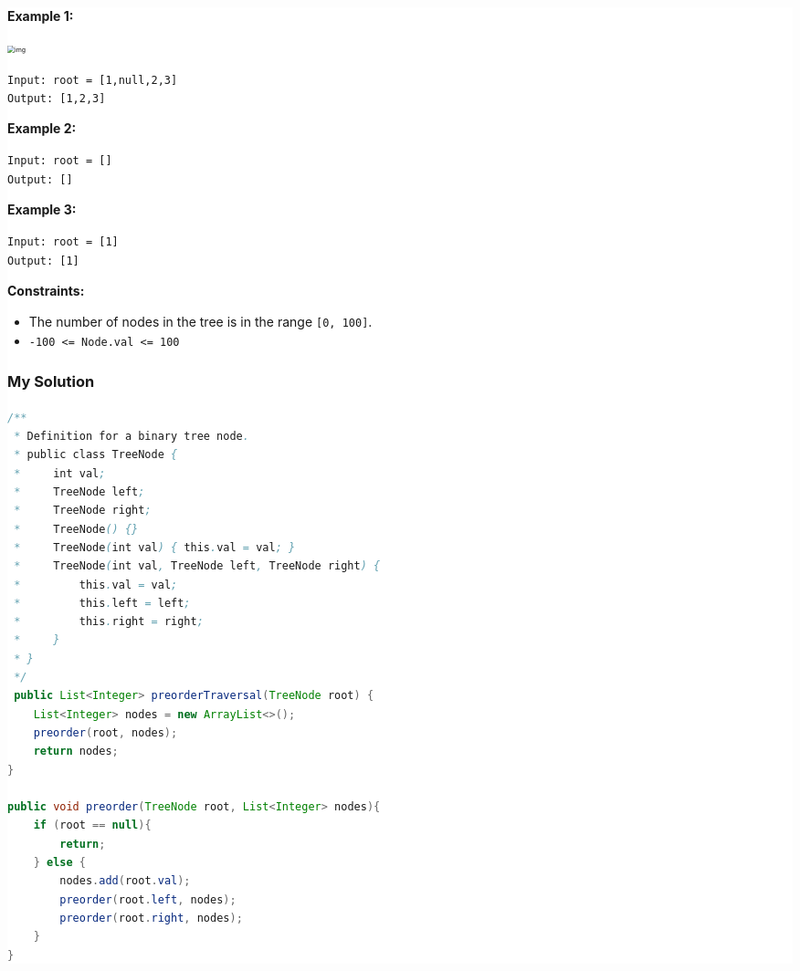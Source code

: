 **Example 1:**

<img src="https://assets.leetcode.com/uploads/2020/09/15/inorder_1.jpg" alt="img" style="zoom: 50%;" />

```
Input: root = [1,null,2,3]
Output: [1,2,3]
```

**Example 2:**

```
Input: root = []
Output: []
```

**Example 3:**

```
Input: root = [1]
Output: [1]
```

**Constraints:**

-   The number of nodes in the tree is in the range `[0, 100]`.
-   `-100 <= Node.val <= 100`

### My Solution

```java
/**
 * Definition for a binary tree node.
 * public class TreeNode {
 *     int val;
 *     TreeNode left;
 *     TreeNode right;
 *     TreeNode() {}
 *     TreeNode(int val) { this.val = val; }
 *     TreeNode(int val, TreeNode left, TreeNode right) {
 *         this.val = val;
 *         this.left = left;
 *         this.right = right;
 *     }
 * }
 */
 public List<Integer> preorderTraversal(TreeNode root) {
    List<Integer> nodes = new ArrayList<>();
    preorder(root, nodes);
    return nodes;
}

public void preorder(TreeNode root, List<Integer> nodes){
    if (root == null){
        return;
    } else {
        nodes.add(root.val);
        preorder(root.left, nodes);
        preorder(root.right, nodes);
    }
}
```
